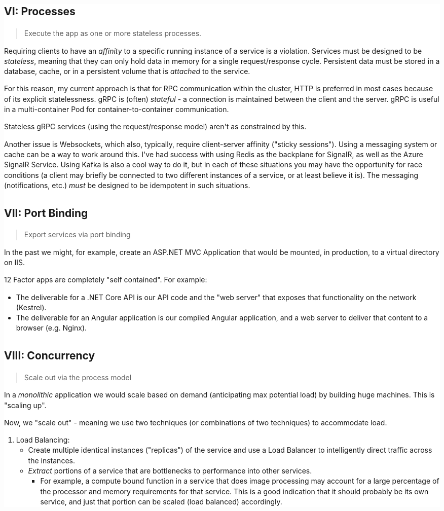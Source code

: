 ## VI: Processes

> Execute the app as one or more stateless processes.

Requiring clients to have an *affinity* to a specific running instance of a service is a violation. Services must be designed to be *stateless*, meaning that they can only hold data in memory for a single request/response cycle. Persistent data must be stored in a database, cache, or in a persistent volume that is *attached* to the service.

For this reason, my current approach is that for RPC communication within the cluster, HTTP is preferred in most cases because of its explicit statelessness. gRPC is (often) *stateful* - a connection is maintained between the client and the server. gRPC is useful in a multi-container Pod for container-to-container communication.

Stateless gRPC services (using the request/response model) aren't as constrained by this.

Another issue is Websockets, which also, typically, require client-server affinity ("sticky sessions"). Using a messaging system or cache can be a way to work around this. I've had success with using Redis as the backplane for SignalR, as well as the Azure SignalR Service. Using Kafka is also a cool way to do it, but in each of these situations you may have the opportunity for race conditions (a client may briefly be connected to two different instances of a service, or at least believe it is). The messaging (notifications, etc.) *must* be designed to be idempotent in such situations.


## VII: Port Binding

> Export services via port binding

In the past we might, for example, create an ASP.NET MVC Application that would be mounted, in production, to a virtual directory on IIS. 

12 Factor apps are completely "self contained". For example:

- The deliverable for a .NET Core API is our API code and the "web server" that exposes that functionality on the network (Kestrel).
- The deliverable for an Angular application is our compiled Angular application, and a web server to deliver that content to a browser (e.g. Nginx).

## VIII: Concurrency

> Scale out via the process model

In a *monolithic* application we would scale based on demand (anticipating max potential load) by building huge machines. This is "scaling up". 

Now, we "scale out" - meaning we use two techniques (or combinations of two techniques) to accommodate load.

1. Load Balancing:
    - Create multiple identical instances ("replicas") of the service and use a Load Balancer to intelligently direct traffic across the instances.
    - *Extract* portions of a service that are bottlenecks to performance into other services.
        - For example, a compute bound function in a service that does image processing may account for a large percentage of the processor and memory requirements for that service. This is a good indication that it should probably be its own service, and just that portion can be scaled (load balanced) accordingly.
